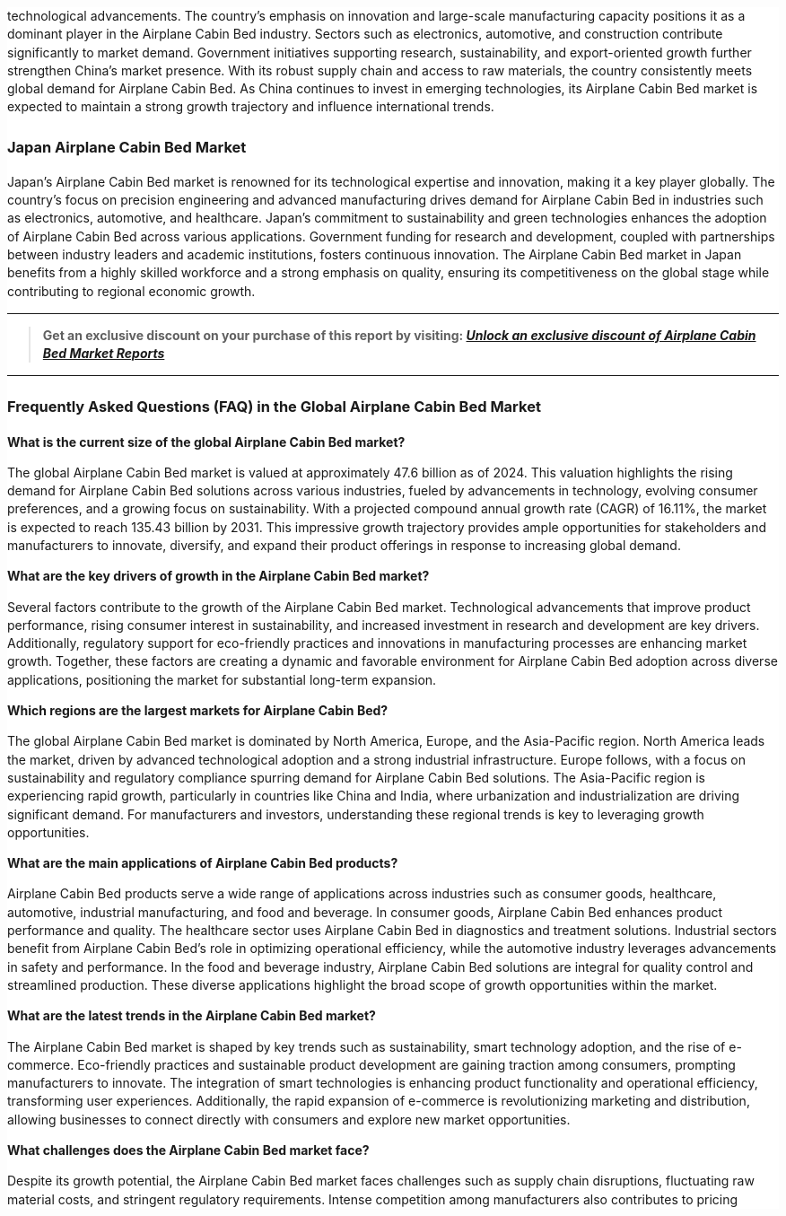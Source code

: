 technological advancements. The country&rsquo;s emphasis on innovation and large-scale manufacturing capacity positions it as a dominant player in the Airplane Cabin Bed industry. Sectors such as electronics, automotive, and construction contribute significantly to market demand. Government initiatives supporting research, sustainability, and export-oriented growth further strengthen China&rsquo;s market presence. With its robust supply chain and access to raw materials, the country consistently meets global demand for Airplane Cabin Bed. As China continues to invest in emerging technologies, its Airplane Cabin Bed market is expected to maintain a strong growth trajectory and influence international trends.</p><h3>Japan Airplane Cabin Bed Market</h3><p>Japan&rsquo;s Airplane Cabin Bed market is renowned for its technological expertise and innovation, making it a key player globally. The country&rsquo;s focus on precision engineering and advanced manufacturing drives demand for Airplane Cabin Bed in industries such as electronics, automotive, and healthcare. Japan&rsquo;s commitment to sustainability and green technologies enhances the adoption of Airplane Cabin Bed across various applications. Government funding for research and development, coupled with partnerships between industry leaders and academic institutions, fosters continuous innovation. The Airplane Cabin Bed market in Japan benefits from a highly skilled workforce and a strong emphasis on quality, ensuring its competitiveness on the global stage while contributing to regional economic growth.</p><hr /><blockquote><p><strong>Get an exclusive discount on your purchase of this report by visiting: <em><a href="://marketresearchpulse.com/ask-for-discount/82285?utm_source=Github&amp;utm_medium=023">Unlock an exclusive discount of Airplane Cabin Bed Market Reports</a></em>&nbsp;</strong></p></blockquote><hr /><h3>Frequently Asked Questions (FAQ) in the Global Airplane Cabin Bed Market</h3><p><strong>What is the current size of the global Airplane Cabin Bed market?</strong></p><p>The global Airplane Cabin Bed market is valued at approximately 47.6 billion as of 2024. This valuation highlights the rising demand for Airplane Cabin Bed solutions across various industries, fueled by advancements in technology, evolving consumer preferences, and a growing focus on sustainability. With a projected compound annual growth rate (CAGR) of 16.11%, the market is expected to reach 135.43 billion by 2031. This impressive growth trajectory provides ample opportunities for stakeholders and manufacturers to innovate, diversify, and expand their product offerings in response to increasing global demand.</p><p><strong>What are the key drivers of growth in the Airplane Cabin Bed market?</strong></p><p>Several factors contribute to the growth of the Airplane Cabin Bed market. Technological advancements that improve product performance, rising consumer interest in sustainability, and increased investment in research and development are key drivers. Additionally, regulatory support for eco-friendly practices and innovations in manufacturing processes are enhancing market growth. Together, these factors are creating a dynamic and favorable environment for Airplane Cabin Bed adoption across diverse applications, positioning the market for substantial long-term expansion.</p><p><strong>Which regions are the largest markets for Airplane Cabin Bed?</strong></p><p>The global Airplane Cabin Bed market is dominated by North America, Europe, and the Asia-Pacific region. North America leads the market, driven by advanced technological adoption and a strong industrial infrastructure. Europe follows, with a focus on sustainability and regulatory compliance spurring demand for Airplane Cabin Bed solutions. The Asia-Pacific region is experiencing rapid growth, particularly in countries like China and India, where urbanization and industrialization are driving significant demand. For manufacturers and investors, understanding these regional trends is key to leveraging growth opportunities.</p><p><strong>What are the main applications of Airplane Cabin Bed products?</strong></p><p>Airplane Cabin Bed products serve a wide range of applications across industries such as consumer goods, healthcare, automotive, industrial manufacturing, and food and beverage. In consumer goods, Airplane Cabin Bed enhances product performance and quality. The healthcare sector uses Airplane Cabin Bed in diagnostics and treatment solutions. Industrial sectors benefit from Airplane Cabin Bed&rsquo;s role in optimizing operational efficiency, while the automotive industry leverages advancements in safety and performance. In the food and beverage industry, Airplane Cabin Bed solutions are integral for quality control and streamlined production. These diverse applications highlight the broad scope of growth opportunities within the market.</p><p><strong>What are the latest trends in the Airplane Cabin Bed market?</strong></p><p>The Airplane Cabin Bed market is shaped by key trends such as sustainability, smart technology adoption, and the rise of e-commerce. Eco-friendly practices and sustainable product development are gaining traction among consumers, prompting manufacturers to innovate. The integration of smart technologies is enhancing product functionality and operational efficiency, transforming user experiences. Additionally, the rapid expansion of e-commerce is revolutionizing marketing and distribution, allowing businesses to connect directly with consumers and explore new market opportunities.</p><p><strong>What challenges does the Airplane Cabin Bed market face?</strong></p><p>Despite its growth potential, the Airplane Cabin Bed market faces challenges such as supply chain disruptions, fluctuating raw material costs, and stringent regulatory requirements. Intense competition among manufacturers also contributes to pricing